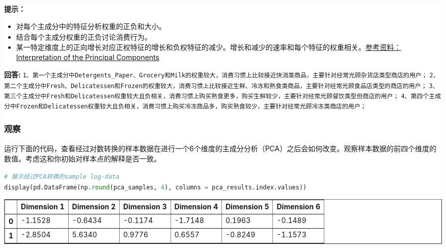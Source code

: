 **提示：**
* 对每个主成分中的特征分析权重的正负和大小。
* 结合每个主成分权重的正负讨论消费行为。
* 某一特定维度上的正向增长对应正权特征的增长和负权特征的减少。增长和减少的速率和每个特征的权重相关。[参考资料：Interpretation of the Principal Components](https://onlinecourses.science.psu.edu/stat505/node/54)

**回答:**
`1、第一个主成分中Detergents_Paper、Grocery和Milk的权重较大，消费习惯上比较接近快消类商品，主要针对经常光顾杂货店类型商店的用户；`
`2、第二个主成分中Fresh、Delicatessen和Frozen的权重较大，消费习惯上比较接近生鲜、冷冻和熟食类商品，主要针对经常光顾食品店类型的商店的用户；`
`3、第三个主成分中Fresh和Delicatessen权重较大且负相关，消费习惯上购买熟食更多，购买生鲜较少，主要针对经常光顾餐饮类型但商店的用户；`
`4、第四个主成分中Frozen和Delicatessen权重较大且负相关，消费习惯上购买冷冻商品多，购买熟食较少，主要针对经常光顾冷冻类商店的用户；`

### 观察
运行下面的代码，查看经过对数转换的样本数据在进行一个6个维度的主成分分析（PCA）之后会如何改变。观察样本数据的前四个维度的数值。考虑这和你初始对样本点的解释是否一致。


```python
# 展示经过PCA转换的sample log-data
display(pd.DataFrame(np.round(pca_samples, 4), columns = pca_results.index.values))
```


<div>
<style scoped>
    .dataframe tbody tr th:only-of-type {
        vertical-align: middle;
    }

    .dataframe tbody tr th {
        vertical-align: top;
    }

    .dataframe thead th {
        text-align: right;
    }
</style>
<table border="1" class="dataframe">
  <thead>
    <tr style="text-align: right;">
      <th></th>
      <th>Dimension 1</th>
      <th>Dimension 2</th>
      <th>Dimension 3</th>
      <th>Dimension 4</th>
      <th>Dimension 5</th>
      <th>Dimension 6</th>
    </tr>
  </thead>
  <tbody>
    <tr>
      <th>0</th>
      <td>-1.1528</td>
      <td>-0.6434</td>
      <td>-0.1174</td>
      <td>-1.7148</td>
      <td>0.1963</td>
      <td>-0.1489</td>
    </tr>
    <tr>
      <th>1</th>
      <td>-2.8504</td>
      <td>5.6340</td>
      <td>0.9776</td>
      <td>0.6557</td>
      <td>-0.8249</td>
      <td>-1.1573</td>
    </tr>